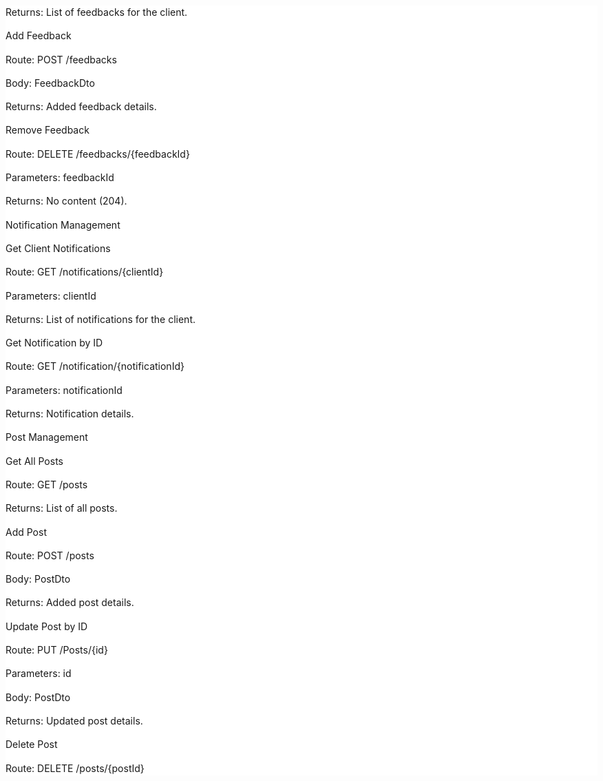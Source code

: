 Returns: List of feedbacks for the client. 

Add Feedback 

Route: POST /feedbacks 

Body: FeedbackDto 

Returns: Added feedback details. 

Remove Feedback 

Route: DELETE /feedbacks/{feedbackId} 

Parameters: feedbackId 

Returns: No content (204). 

Notification Management 

Get Client Notifications 

Route: GET /notifications/{clientId} 

Parameters: clientId 

Returns: List of notifications for the client. 

Get Notification by ID 

Route: GET /notification/{notificationId} 

Parameters: notificationId 

Returns: Notification details. 

Post Management 

Get All Posts 

Route: GET /posts 

Returns: List of all posts. 

Add Post 

Route: POST /posts 

Body: PostDto 

Returns: Added post details. 

Update Post by ID 

Route: PUT /Posts/{id} 

Parameters: id 

Body: PostDto 

Returns: Updated post details. 

Delete Post 

Route: DELETE /posts/{postId} 
